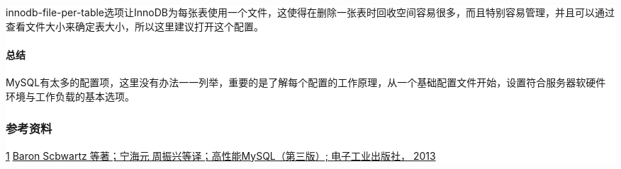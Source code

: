 innodb-file-per-table选项让InnoDB为每张表使用一个文件，这使得在删除一张表时回收空间容易很多，而且特别容易管理，并且可以通过查看文件大小来确定表大小，所以这里建议打开这个配置。

#### 总结

MySQL有太多的配置项，这里没有办法一一列举，重要的是了解每个配置的工作原理，从一个基础配置文件开始，设置符合服务器软硬件环境与工作负载的基本选项。

### 参考资料

[1] [Baron Scbwartz 等著；宁海元 周振兴等译；高性能MySQL（第三版）; 电子工业出版社， 2013][4]

[0]: /u/465826ec6f26
[1]: https://stackoverflow.com/questions/3888735/mysql-set-user-variable-from-result-of-query
[2]: http://www.cnblogs.com/cuisi/p/6590281.html
[3]: https://www.xaprb.com/blog/2011/01/29/how-innodb-performs-a-checkpoint/
[4]: http://union-click.jd.com/jdc?d=wMESxy
